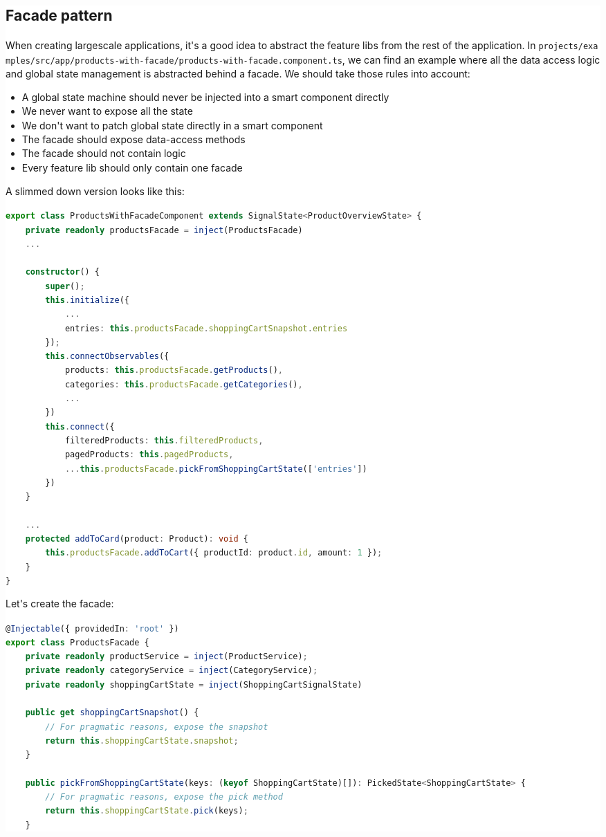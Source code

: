 ## Facade pattern

When creating largescale applications, it's a good idea to abstract the feature libs from the rest of the application.
In `projects/examples/src/app/products-with-facade/products-with-facade.component.ts`, we can find an example where all the 
data access logic and global state management is abstracted behind a facade.
We should take those rules into account:
- A global state machine should never be injected into a smart component directly
- We never want to expose all the state
- We don't want to patch global state directly in a smart component
- The facade should expose data-access methods
- The facade should not contain logic
- Every feature lib should only contain one facade

A slimmed down version looks like this:
```typescript
export class ProductsWithFacadeComponent extends SignalState<ProductOverviewState> {
    private readonly productsFacade = inject(ProductsFacade)
    ...

    constructor() {
        super();
        this.initialize({
            ...
            entries: this.productsFacade.shoppingCartSnapshot.entries
        });
        this.connectObservables({
            products: this.productsFacade.getProducts(),
            categories: this.productsFacade.getCategories(),
            ...
        })
        this.connect({
            filteredProducts: this.filteredProducts,
            pagedProducts: this.pagedProducts,
            ...this.productsFacade.pickFromShoppingCartState(['entries'])
        })
    }
    
    ...
    protected addToCard(product: Product): void {
        this.productsFacade.addToCart({ productId: product.id, amount: 1 });
    }
}
```

Let's create the facade:

```typescript
@Injectable({ providedIn: 'root' })
export class ProductsFacade {
    private readonly productService = inject(ProductService);
    private readonly categoryService = inject(CategoryService);
    private readonly shoppingCartState = inject(ShoppingCartSignalState)

    public get shoppingCartSnapshot() {
        // For pragmatic reasons, expose the snapshot
        return this.shoppingCartState.snapshot;
    }

    public pickFromShoppingCartState(keys: (keyof ShoppingCartState)[]): PickedState<ShoppingCartState> {
        // For pragmatic reasons, expose the pick method
        return this.shoppingCartState.pick(keys);
    }
```